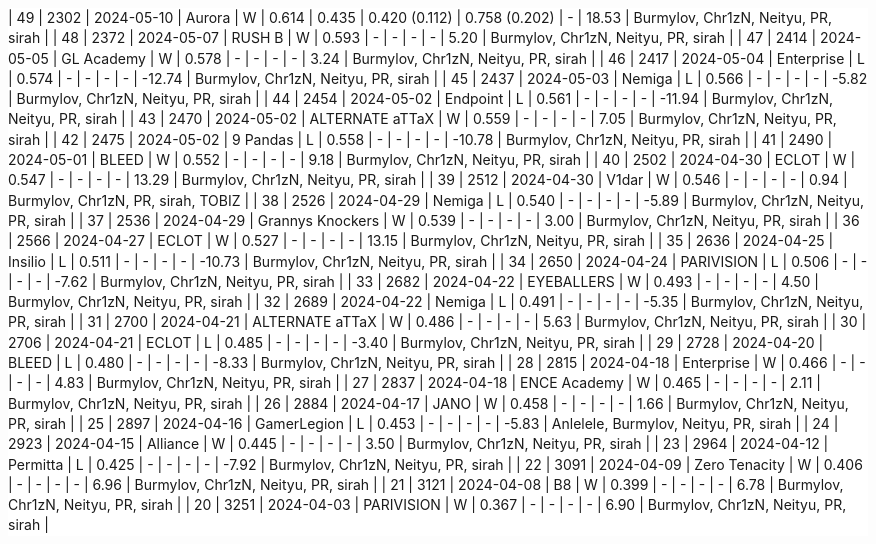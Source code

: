 |           49 |     2302 | 2024-05-10 | Aurora            | W   | 0.614      | 0.435        | 0.420 (0.112)    | 0.758 (0.202)    | -         |    18.53 | Burmylov, Chr1zN, Neityu, PR, sirah    |
|           48 |     2372 | 2024-05-07 | RUSH B            | W   | 0.593      | -            | -                | -                | -         |     5.20 | Burmylov, Chr1zN, Neityu, PR, sirah    |
|           47 |     2414 | 2024-05-05 | GL Academy        | W   | 0.578      | -            | -                | -                | -         |     3.24 | Burmylov, Chr1zN, Neityu, PR, sirah    |
|           46 |     2417 | 2024-05-04 | Enterprise        | L   | 0.574      | -            | -                | -                | -         |   -12.74 | Burmylov, Chr1zN, Neityu, PR, sirah    |
|           45 |     2437 | 2024-05-03 | Nemiga            | L   | 0.566      | -            | -                | -                | -         |    -5.82 | Burmylov, Chr1zN, Neityu, PR, sirah    |
|           44 |     2454 | 2024-05-02 | Endpoint          | L   | 0.561      | -            | -                | -                | -         |   -11.94 | Burmylov, Chr1zN, Neityu, PR, sirah    |
|           43 |     2470 | 2024-05-02 | ALTERNATE aTTaX   | W   | 0.559      | -            | -                | -                | -         |     7.05 | Burmylov, Chr1zN, Neityu, PR, sirah    |
|           42 |     2475 | 2024-05-02 | 9 Pandas          | L   | 0.558      | -            | -                | -                | -         |   -10.78 | Burmylov, Chr1zN, Neityu, PR, sirah    |
|           41 |     2490 | 2024-05-01 | BLEED             | W   | 0.552      | -            | -                | -                | -         |     9.18 | Burmylov, Chr1zN, Neityu, PR, sirah    |
|           40 |     2502 | 2024-04-30 | ECLOT             | W   | 0.547      | -            | -                | -                | -         |    13.29 | Burmylov, Chr1zN, Neityu, PR, sirah    |
|           39 |     2512 | 2024-04-30 | V1dar             | W   | 0.546      | -            | -                | -                | -         |     0.94 | Burmylov, Chr1zN, PR, sirah, TOBIZ     |
|           38 |     2526 | 2024-04-29 | Nemiga            | L   | 0.540      | -            | -                | -                | -         |    -5.89 | Burmylov, Chr1zN, Neityu, PR, sirah    |
|           37 |     2536 | 2024-04-29 | Grannys Knockers  | W   | 0.539      | -            | -                | -                | -         |     3.00 | Burmylov, Chr1zN, Neityu, PR, sirah    |
|           36 |     2566 | 2024-04-27 | ECLOT             | W   | 0.527      | -            | -                | -                | -         |    13.15 | Burmylov, Chr1zN, Neityu, PR, sirah    |
|           35 |     2636 | 2024-04-25 | Insilio           | L   | 0.511      | -            | -                | -                | -         |   -10.73 | Burmylov, Chr1zN, Neityu, PR, sirah    |
|           34 |     2650 | 2024-04-24 | PARIVISION        | L   | 0.506      | -            | -                | -                | -         |    -7.62 | Burmylov, Chr1zN, Neityu, PR, sirah    |
|           33 |     2682 | 2024-04-22 | EYEBALLERS        | W   | 0.493      | -            | -                | -                | -         |     4.50 | Burmylov, Chr1zN, Neityu, PR, sirah    |
|           32 |     2689 | 2024-04-22 | Nemiga            | L   | 0.491      | -            | -                | -                | -         |    -5.35 | Burmylov, Chr1zN, Neityu, PR, sirah    |
|           31 |     2700 | 2024-04-21 | ALTERNATE aTTaX   | W   | 0.486      | -            | -                | -                | -         |     5.63 | Burmylov, Chr1zN, Neityu, PR, sirah    |
|           30 |     2706 | 2024-04-21 | ECLOT             | L   | 0.485      | -            | -                | -                | -         |    -3.40 | Burmylov, Chr1zN, Neityu, PR, sirah    |
|           29 |     2728 | 2024-04-20 | BLEED             | L   | 0.480      | -            | -                | -                | -         |    -8.33 | Burmylov, Chr1zN, Neityu, PR, sirah    |
|           28 |     2815 | 2024-04-18 | Enterprise        | W   | 0.466      | -            | -                | -                | -         |     4.83 | Burmylov, Chr1zN, Neityu, PR, sirah    |
|           27 |     2837 | 2024-04-18 | ENCE Academy      | W   | 0.465      | -            | -                | -                | -         |     2.11 | Burmylov, Chr1zN, Neityu, PR, sirah    |
|           26 |     2884 | 2024-04-17 | JANO              | W   | 0.458      | -            | -                | -                | -         |     1.66 | Burmylov, Chr1zN, Neityu, PR, sirah    |
|           25 |     2897 | 2024-04-16 | GamerLegion       | L   | 0.453      | -            | -                | -                | -         |    -5.83 | Anlelele, Burmylov, Neityu, PR, sirah  |
|           24 |     2923 | 2024-04-15 | Alliance          | W   | 0.445      | -            | -                | -                | -         |     3.50 | Burmylov, Chr1zN, Neityu, PR, sirah    |
|           23 |     2964 | 2024-04-12 | Permitta          | L   | 0.425      | -            | -                | -                | -         |    -7.92 | Burmylov, Chr1zN, Neityu, PR, sirah    |
|           22 |     3091 | 2024-04-09 | Zero Tenacity     | W   | 0.406      | -            | -                | -                | -         |     6.96 | Burmylov, Chr1zN, Neityu, PR, sirah    |
|           21 |     3121 | 2024-04-08 | B8                | W   | 0.399      | -            | -                | -                | -         |     6.78 | Burmylov, Chr1zN, Neityu, PR, sirah    |
|           20 |     3251 | 2024-04-03 | PARIVISION        | W   | 0.367      | -            | -                | -                | -         |     6.90 | Burmylov, Chr1zN, Neityu, PR, sirah    |